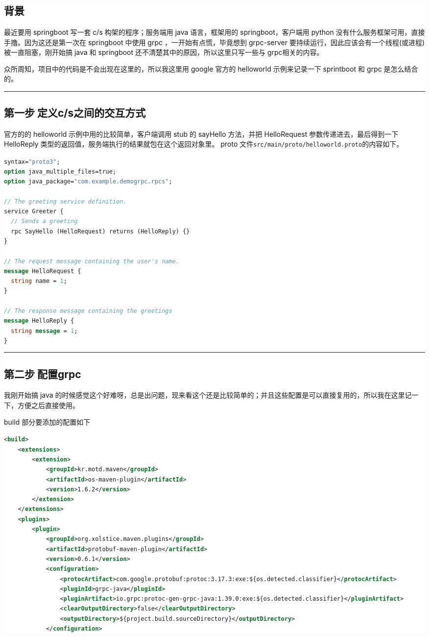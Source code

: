 ## 背景
最近要用 springboot 写一套 c/s 构架的程序；服务端用 java 语言，框架用的 springboot，客户端用 python 没有什么服务框架可用，直接手撸。因为这还是第一次在 springboot 中使用 grpc ，一开始有点慌，毕竟想到 grpc-server 要持续运行，因此应该会有一个线程(或进程)被一直阻塞，刚开始搞 java 和 springboot 还不清楚其中的原因，所以这里只写一些与 grpc相关的内容。

众所周知，项目中的代码是不会出现在这里的，所以我这里用 google 官方的 helloworld 示例来记录一下 sprintboot 和 grpc 是怎么结合的。

---

## 第一步 定义c/s之间的交互方式
官方的的 helloworld 示例中用的比较简单，客户端调用 stub 的 sayHello 方法，并把 HelloRequest 参数传递进去，最后得到一下 HelloReply 类型的返回值，服务端执行的结果就包在这个返回对象里。 proto 文件`src/main/proto/helloworld.proto`的内容如下。

```proto
syntax="proto3";
option java_multiple_files=true;
option java_package="com.example.demogrpc.rpcs";

// The greeting service definition.
service Greeter {
  // Sends a greeting
  rpc SayHello (HelloRequest) returns (HelloReply) {}
}

// The request message containing the user's name.
message HelloRequest {
  string name = 1;
}

// The response message containing the greetings
message HelloReply {
  string message = 1;
}
```

---

## 第二步 配置grpc 
我刚开始搞 java 的时候感觉这个好难呀，总是出问题，现来看这个还是比较简单的；并且这些配置是可以直接复用的，所以我在这里记一下，方便之后直接使用。

build 部分要添加的配置如下
```xml
<build>
    <extensions>
        <extension>
            <groupId>kr.motd.maven</groupId>
            <artifactId>os-maven-plugin</artifactId>
            <version>1.6.2</version>
        </extension>
    </extensions>
    <plugins>
        <plugin>
            <groupId>org.xolstice.maven.plugins</groupId>
            <artifactId>protobuf-maven-plugin</artifactId>
            <version>0.6.1</version>
            <configuration>
                <protocArtifact>com.google.protobuf:protoc:3.17.3:exe:${os.detected.classifier}</protocArtifact>
                <pluginId>grpc-java</pluginId>
                <pluginArtifact>io.grpc:protoc-gen-grpc-java:1.39.0:exe:${os.detected.classifier}</pluginArtifact>
                <clearOutputDirectory>false</clearOutputDirectory>
                <outputDirectory>${project.build.sourceDirectory}</outputDirectory>
            </configuration>
```